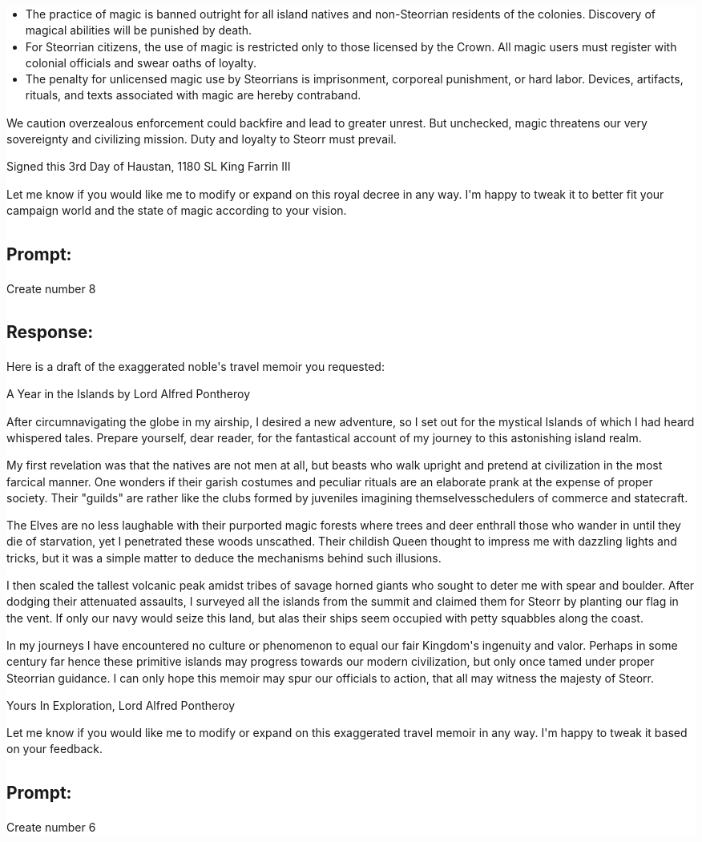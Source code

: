 * The practice of magic is banned outright for all island natives and non-Steorrian residents of the colonies. Discovery of magical abilities will be punished by death.
* For Steorrian citizens, the use of magic is restricted only to those licensed by the Crown. All magic users must register with colonial officials and swear oaths of loyalty.
* The penalty for unlicensed magic use by Steorrians is imprisonment, corporeal punishment, or hard labor. Devices, artifacts, rituals, and texts associated with magic are hereby contraband.

We caution overzealous enforcement could backfire and lead to greater unrest. But unchecked, magic threatens our very sovereignty and civilizing mission. Duty and loyalty to Steorr must prevail.

Signed this 3rd Day of Haustan, 1180 SL King Farrin III

Let me know if you would like me to modify or expand on this royal decree in any way. I'm happy to tweak it to better fit your campaign world and the state of magic according to your vision.

## Prompt:
Create number 8

## Response:
Here is a draft of the exaggerated noble's travel memoir you requested:

A Year in the Islands by Lord Alfred Pontheroy

After circumnavigating the globe in my airship, I desired a new adventure, so I set out for the mystical Islands of which I had heard whispered tales. Prepare yourself, dear reader, for the fantastical account of my journey to this astonishing island realm.

My first revelation was that the natives are not men at all, but beasts who walk upright and pretend at civilization in the most farcical manner. One wonders if their garish costumes and peculiar rituals are an elaborate prank at the expense of proper society. Their "guilds" are rather like the clubs formed by juveniles imagining themselvesschedulers of commerce and statecraft.

The Elves are no less laughable with their purported magic forests where trees and deer enthrall those who wander in until they die of starvation, yet I penetrated these woods unscathed. Their childish Queen thought to impress me with dazzling lights and tricks, but it was a simple matter to deduce the mechanisms behind such illusions.

I then scaled the tallest volcanic peak amidst tribes of savage horned giants who sought to deter me with spear and boulder. After dodging their attenuated assaults, I surveyed all the islands from the summit and claimed them for Steorr by planting our flag in the vent. If only our navy would seize this land, but alas their ships seem occupied with petty squabbles along the coast.

In my journeys I have encountered no culture or phenomenon to equal our fair Kingdom's ingenuity and valor. Perhaps in some century far hence these primitive islands may progress towards our modern civilization, but only once tamed under proper Steorrian guidance. I can only hope this memoir may spur our officials to action, that all may witness the majesty of Steorr.

Yours In Exploration, Lord Alfred Pontheroy

Let me know if you would like me to modify or expand on this exaggerated travel memoir in any way. I'm happy to tweak it based on your feedback.

## Prompt:
Create number 6
